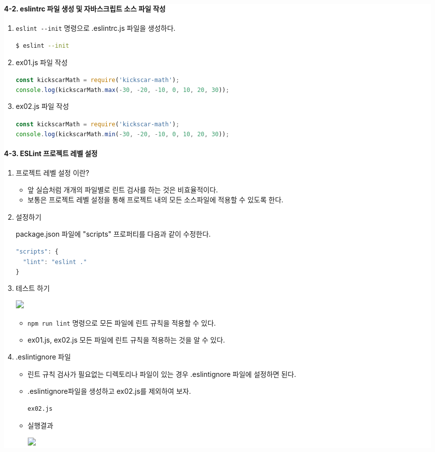 #### 4-2. eslintrc 파일 생성 및 자바스크립트 소스 파일 작성

 1. `eslint --init` 명령으로 .eslintrc.js 파일을 생성하다.

    ```bash
    $ eslint --init
    ```

 2. ex01.js 파일 작성

    ```javascript
    const kickscarMath = require('kickscar-math');
    console.log(kickscarMath.max(-30, -20, -10, 0, 10, 20, 30));
    ```

 3. ex02.js 파일 작성

    ```javascript
    const kickscarMath = require('kickscar-math');
    console.log(kickscarMath.min(-30, -20, -10, 0, 10, 20, 30));
    ```

    

#### 4-3. ESLint 프로젝트 레벨 설정

 1. 프로젝트 레벨 설정 이란?

    + 앞 실습처럼 개개의 파일별로 린트 검사를 하는 것은 비효율적이다.
    + 보통은 프로젝트 레벨 설정을 통해 프로젝트 내의 모든 소스파일에 적용할 수 있도록 한다.

 2. 설정하기

    package.json 파일에 "scripts" 프로퍼티를 다음과 같이 수정한다.

    ```javascript
    "scripts": {
      "lint": "eslint ."
    }
    ```

 3. 테스트 하기

    ![](http://image.kickscar.me:8080/markdown/javascript-practices/ch02-0078.png)

    + `npm run lint` 명령으로 모든 파일에 린트 규칙을 적용할 수 있다.

    + ex01.js, ex02.js 모든 파일에 린트 규칙을 적용하는 것을 알 수 있다.

      

 4. .eslintignore 파일

    + 린트 규칙 검사가 필요없는 디렉토리나 파일이 있는 경우 .eslintignore 파일에 설정하면 된다.

    + .eslintignore파일을 생성하고 ex02.js를 제외하여 보자.

      ```
      ex02.js
      ```

    + 실행결과

      ![](http://image.kickscar.me:8080/markdown/javascript-practices/ch02-0079.png)
